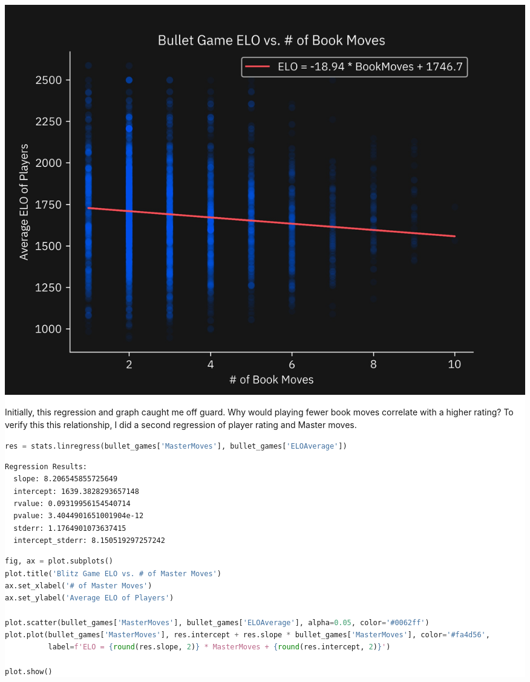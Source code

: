 ![Scatter plot of Average Player ELO vs number of Book moves featured for Bullet games](../../../images/blog/chess-analysis/BulletBookMovesELO.jpeg)

Initially, this regression and graph caught me off guard. Why would playing fewer book moves correlate with a higher rating? To verify this this relationship, I did a second regression of player rating and Master moves.


```python
res = stats.linregress(bullet_games['MasterMoves'], bullet_games['ELOAverage'])
```
```
Regression Results:
  slope: 8.206545855725649
  intercept: 1639.3828293657148
  rvalue: 0.09319956154540714
  pvalue: 3.4044901651001904e-12
  stderr: 1.1764901073637415
  intercept_stderr: 8.150519297257242
```

```python
fig, ax = plot.subplots()
plot.title('Blitz Game ELO vs. # of Master Moves')
ax.set_xlabel('# of Master Moves')
ax.set_ylabel('Average ELO of Players')

plot.scatter(bullet_games['MasterMoves'], bullet_games['ELOAverage'], alpha=0.05, color='#0062ff')
plot.plot(bullet_games['MasterMoves'], res.intercept + res.slope * bullet_games['MasterMoves'], color='#fa4d56', 
          label=f'ELO = {round(res.slope, 2)} * MasterMoves + {round(res.intercept, 2)}')

plot.show()
```